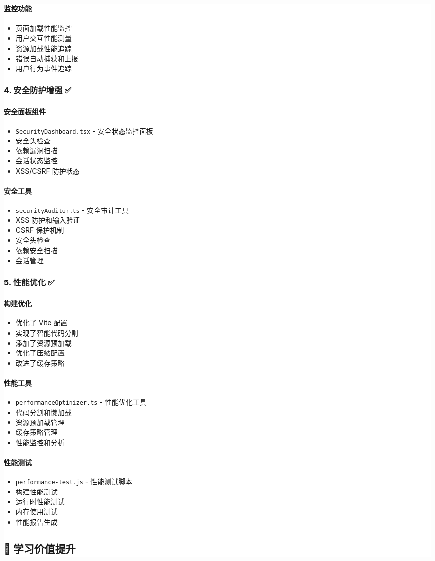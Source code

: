 #### 监控功能

- 页面加载性能监控
- 用户交互性能测量
- 资源加载性能追踪
- 错误自动捕获和上报
- 用户行为事件追踪

### 4. 安全防护增强 ✅

#### 安全面板组件

- `SecurityDashboard.tsx` - 安全状态监控面板
- 安全头检查
- 依赖漏洞扫描
- 会话状态监控
- XSS/CSRF 防护状态

#### 安全工具

- `securityAuditor.ts` - 安全审计工具
- XSS 防护和输入验证
- CSRF 保护机制
- 安全头检查
- 依赖安全扫描
- 会话管理

### 5. 性能优化 ✅

#### 构建优化

- 优化了 Vite 配置
- 实现了智能代码分割
- 添加了资源预加载
- 优化了压缩配置
- 改进了缓存策略

#### 性能工具

- `performanceOptimizer.ts` - 性能优化工具
- 代码分割和懒加载
- 资源预加载管理
- 缓存策略管理
- 性能监控和分析

#### 性能测试

- `performance-test.js` - 性能测试脚本
- 构建性能测试
- 运行时性能测试
- 内存使用测试
- 性能报告生成

## 🎯 学习价值提升
